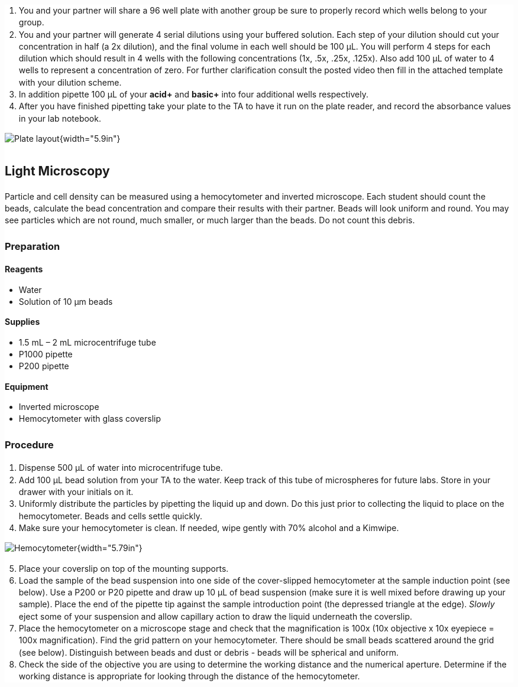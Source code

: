 1. You and your partner will share a 96 well plate with another group be sure to properly record which wells belong to your group.
2. You and your partner will generate 4 serial dilutions using your buffered solution. Each step of your dilution should cut your concentration in half (a 2x dilution), and the final volume in each well should be 100 µL. You will perform 4 steps for each dilution which should result in 4 wells with the following concentrations (1x, .5x, .25x, .125x). Also add 100 µL of water to 4 wells to represent a concentration of zero. For further clarification consult the posted video then fill in the attached template with your dilution scheme.
3. In addition pipette 100 µL of your **acid+** and **basic+** into four additional wells respectively.
4. After you have finished pipetting take your plate to the TA to have it run on the plate reader, and record the absorbance values in your lab notebook.

![Plate layout](labs/graphics/96-well-plate.png){width="5.9in"}

## Light Microscopy

Particle and cell density can be measured using a hemocytometer and inverted microscope. Each student should count the beads, calculate the bead concentration and compare their results with their partner. Beads will look uniform and round. You may see particles which are not round, much smaller, or much larger than the beads. Do not count this debris.

### Preparation

**Reagents**

- Water
- Solution of 10 µm beads

**Supplies**

- 1.5 mL – 2 mL microcentrifuge tube
- P1000 pipette
- P200 pipette

**Equipment**

- Inverted microscope
- Hemocytometer with glass coverslip

### Procedure

1. Dispense 500 µL of water into microcentrifuge tube.
2. Add 100 µL bead solution from your TA to the water. Keep track of this tube of microspheres for future labs. Store in your drawer with your initials on it.
3. Uniformly distribute the particles by pipetting the liquid up and down. Do this just prior to collecting the liquid to place on the hemocytometer. Beads and cells settle quickly.
4. Make sure your hemocytometer is clean. If needed, wipe gently with 70% alcohol and a Kimwipe.

![Hemocytometer](labs/graphics/hemo-load.png){width="5.79in"}

5. Place your coverslip on top of the mounting supports.
6. Load the sample of the bead suspension into one side of the cover-slipped hemocytometer at the sample induction point (see below). Use a P200 or P20 pipette and draw up 10 µL of bead suspension (make sure it is well mixed before drawing up your sample). Place the end of the pipette tip against the sample introduction point (the depressed triangle at the edge). *Slowly* eject some of your suspension and allow capillary action to draw the liquid underneath the coverslip.
7. Place the hemocytometer on a microscope stage and check that the magnification is 100x (10x objective x 10x eyepiece = 100x magnification). Find the grid pattern on your hemocytometer. There should be small beads scattered around the grid (see below). Distinguish between beads and dust or debris - beads will be spherical and uniform.
8. Check the side of the objective you are using to determine the working distance and the numerical aperture. Determine if the working distance is appropriate for looking through the distance of the hemocytometer.